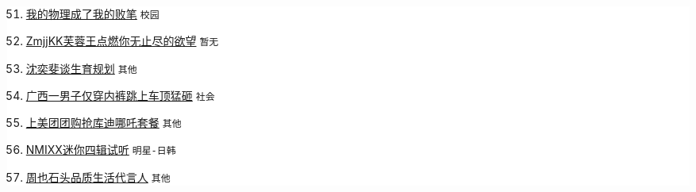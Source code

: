 51. [我的物理成了我的败笔](https://m.weibo.cn/search?containerid=100103type%3D1%26t%3D10%26q%3D%E6%88%91%E7%9A%84%E7%89%A9%E7%90%86%E6%88%90%E4%BA%86%E6%88%91%E7%9A%84%E8%B4%A5%E7%AC%94&stream_entry_id=31&isnewpage=1&extparam=seat%3D1%26flag%3D1%26realpos%3D50%26band_rank%3D50%26filter_type%3Drealtimehot%26pos%3D49%26lcate%3D5001%26cate%3D5001%26q%3D%25E6%2588%2591%25E7%259A%2584%25E7%2589%25A9%25E7%2590%2586%25E6%2588%2590%25E4%25BA%2586%25E6%2588%2591%25E7%259A%2584%25E8%25B4%25A5%25E7%25AC%2594%26dgr%3D0%26stream_entry_id%3D31%26c_type%3D31%26display_time%3D1742206702%26pre_seqid%3D174220670257303314672141) `校园` 

52. [ZmjjKK芙蓉王点燃你无止尽的欲望](https://m.weibo.cn/search?containerid=100103type%3D1%26t%3D10%26q%3DZmjjKK%E8%8A%99%E8%93%89%E7%8E%8B%E7%82%B9%E7%87%83%E4%BD%A0%E6%97%A0%E6%AD%A2%E5%B0%BD%E7%9A%84%E6%AC%B2%E6%9C%9B&stream_entry_id=31&isnewpage=1&extparam=seat%3D1%26cate%3D5001%26pos%3D49%26stream_entry_id%3D31%26realpos%3D50%26flag%3D1%26band_rank%3D50%26lcate%3D5001%26q%3DZmjjKK%25E8%258A%2599%25E8%2593%2589%25E7%258E%258B%25E7%2582%25B9%25E7%2587%2583%25E4%25BD%25A0%25E6%2597%25A0%25E6%25AD%25A2%25E5%25B0%25BD%25E7%259A%2584%25E6%25AC%25B2%25E6%259C%259B%26dgr%3D0%26filter_type%3Drealtimehot%26c_type%3D31%26display_time%3D1742206648%26pre_seqid%3D174220664863203094662153) `暂无` 

53. [沈奕斐谈生育规划](https://m.weibo.cn/search?containerid=100103type%3D1%26t%3D10%26q%3D%23%E6%B2%88%E5%A5%95%E6%96%90%E8%B0%88%E7%94%9F%E8%82%B2%E8%A7%84%E5%88%92%23&stream_entry_id=31&isnewpage=1&extparam=seat%3D1%26is_ad_pos%3D1%26filter_type%3Drealtimehot%26topic_ad%3D1%26c_type%3D31%26stream_entry_id%3D31%26lcate%3D5001%26cate%3D5001%26q%3D%2523%25E6%25B2%2588%25E5%25A5%2595%25E6%2596%2590%25E8%25B0%2588%25E7%2594%259F%25E8%2582%25B2%25E8%25A7%2584%25E5%2588%2592%2523%26band_rank%3D7%26dgr%3D0%26adid%3D279197%26pos%3D6%26display_time%3D1742206592%26pre_seqid%3D174220659265703314673152) `其他` 

54. [广西一男子仅穿内裤跳上车顶猛砸](https://m.weibo.cn/search?containerid=100103type%3D1%26t%3D10%26q%3D%23%E5%B9%BF%E8%A5%BF%E4%B8%80%E7%94%B7%E5%AD%90%E4%BB%85%E7%A9%BF%E5%86%85%E8%A3%A4%E8%B7%B3%E4%B8%8A%E8%BD%A6%E9%A1%B6%E7%8C%9B%E7%A0%B8%23&stream_entry_id=31&isnewpage=1&extparam=seat%3D1%26flag%3D0%26filter_type%3Drealtimehot%26pos%3D49%26c_type%3D31%26realpos%3D49%26band_rank%3D49%26q%3D%2523%25E5%25B9%25BF%25E8%25A5%25BF%25E4%25B8%2580%25E7%2594%25B7%25E5%25AD%2590%25E4%25BB%2585%25E7%25A9%25BF%25E5%2586%2585%25E8%25A3%25A4%25E8%25B7%25B3%25E4%25B8%258A%25E8%25BD%25A6%25E9%25A1%25B6%25E7%258C%259B%25E7%25A0%25B8%2523%26lcate%3D5001%26dgr%3D0%26stream_entry_id%3D31%26cate%3D5001%26display_time%3D1742206592%26pre_seqid%3D174220659265703314673152) `社会` 

55. [上美团团购抢库迪哪吒套餐](https://m.weibo.cn/search?containerid=100103type%3D1%26t%3D10%26q%3D%23%E4%B8%8A%E7%BE%8E%E5%9B%A2%E5%9B%A2%E8%B4%AD%E6%8A%A2%E5%BA%93%E8%BF%AA%E5%93%AA%E5%90%92%E5%A5%97%E9%A4%90%23&stream_entry_id=31&isnewpage=1&extparam=seat%3D1%26band_rank%3D4%26filter_type%3Drealtimehot%26topic_ad%3D1%26c_type%3D31%26is_ad_pos%3D1%26q%3D%2523%25E4%25B8%258A%25E7%25BE%258E%25E5%259B%25A2%25E5%259B%25A2%25E8%25B4%25AD%25E6%258A%25A2%25E5%25BA%2593%25E8%25BF%25AA%25E5%2593%25AA%25E5%2590%2592%25E5%25A5%2597%25E9%25A4%2590%2523%26cate%3D5001%26dgr%3D0%26adid%3D279205%26stream_entry_id%3D31%26lcate%3D5001%26pos%3D3%26display_time%3D1742206478%26pre_seqid%3D17422064779970330645684) `其他` 

56. [NMIXX迷你四辑试听](https://m.weibo.cn/search?containerid=100103type%3D1%26t%3D10%26q%3D%23NMIXX%E8%BF%B7%E4%BD%A0%E5%9B%9B%E8%BE%91%E8%AF%95%E5%90%AC%23&stream_entry_id=31&isnewpage=1&extparam=seat%3D1%26band_rank%3D47%26filter_type%3Drealtimehot%26c_type%3D31%26q%3D%2523NMIXX%25E8%25BF%25B7%25E4%25BD%25A0%25E5%259B%259B%25E8%25BE%2591%25E8%25AF%2595%25E5%2590%25AC%2523%26cate%3D5001%26dgr%3D0%26lcate%3D5001%26flag%3D1%26stream_entry_id%3D31%26realpos%3D47%26pos%3D47%26display_time%3D1742206478%26pre_seqid%3D17422064779970330645684) `明星-日韩` 

57. [周也石头品质生活代言人](https://m.weibo.cn/search?containerid=100103type%3D1%26t%3D10%26q%3D%23%E5%91%A8%E4%B9%9F%E7%9F%B3%E5%A4%B4%E5%93%81%E8%B4%A8%E7%94%9F%E6%B4%BB%E4%BB%A3%E8%A8%80%E4%BA%BA%23&stream_entry_id=31&isnewpage=1&extparam=seat%3D1%26q%3D%2523%25E5%2591%25A8%25E4%25B9%259F%25E7%259F%25B3%25E5%25A4%25B4%25E5%2593%2581%25E8%25B4%25A8%25E7%2594%259F%25E6%25B4%25BB%25E4%25BB%25A3%25E8%25A8%2580%25E4%25BA%25BA%2523%26dgr%3D0%26filter_type%3Drealtimehot%26band_rank%3D4%26adid%3D279251%26topic_ad%3D1%26cate%3D5001%26c_type%3D31%26stream_entry_id%3D31%26pos%3D3%26is_ad_pos%3D1%26lcate%3D5001%26display_time%3D1742203139%26pre_seqid%3D17422031393880328310086) `其他` 

